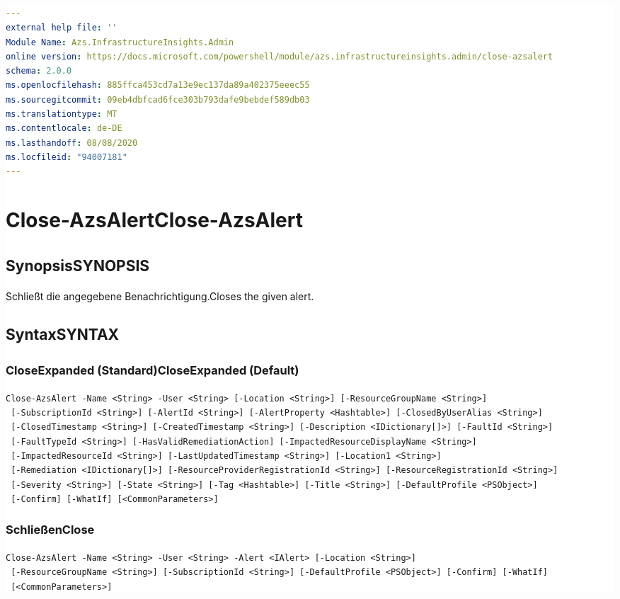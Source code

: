 ```yaml
---
external help file: ''
Module Name: Azs.InfrastructureInsights.Admin
online version: https://docs.microsoft.com/powershell/module/azs.infrastructureinsights.admin/close-azsalert
schema: 2.0.0
ms.openlocfilehash: 885ffca453cd7a13e9ec137da89a402375eeec55
ms.sourcegitcommit: 09eb4dbfcad6fce303b793dafe9bebdef589db03
ms.translationtype: MT
ms.contentlocale: de-DE
ms.lasthandoff: 08/08/2020
ms.locfileid: "94007181"
---
```

# <span data-ttu-id="c5a43-101">Close-AzsAlert</span><span class="sxs-lookup"><span data-stu-id="c5a43-101">Close-AzsAlert</span></span>

## <span data-ttu-id="c5a43-102">Synopsis</span><span class="sxs-lookup"><span data-stu-id="c5a43-102">SYNOPSIS</span></span>
<span data-ttu-id="c5a43-103">Schließt die angegebene Benachrichtigung.</span><span class="sxs-lookup"><span data-stu-id="c5a43-103">Closes the given alert.</span></span>

## <span data-ttu-id="c5a43-104">Syntax</span><span class="sxs-lookup"><span data-stu-id="c5a43-104">SYNTAX</span></span>

### <span data-ttu-id="c5a43-105">CloseExpanded (Standard)</span><span class="sxs-lookup"><span data-stu-id="c5a43-105">CloseExpanded (Default)</span></span>
```
Close-AzsAlert -Name <String> -User <String> [-Location <String>] [-ResourceGroupName <String>]
 [-SubscriptionId <String>] [-AlertId <String>] [-AlertProperty <Hashtable>] [-ClosedByUserAlias <String>]
 [-ClosedTimestamp <String>] [-CreatedTimestamp <String>] [-Description <IDictionary[]>] [-FaultId <String>]
 [-FaultTypeId <String>] [-HasValidRemediationAction] [-ImpactedResourceDisplayName <String>]
 [-ImpactedResourceId <String>] [-LastUpdatedTimestamp <String>] [-Location1 <String>]
 [-Remediation <IDictionary[]>] [-ResourceProviderRegistrationId <String>] [-ResourceRegistrationId <String>]
 [-Severity <String>] [-State <String>] [-Tag <Hashtable>] [-Title <String>] [-DefaultProfile <PSObject>]
 [-Confirm] [-WhatIf] [<CommonParameters>]
```

### <span data-ttu-id="c5a43-106">Schließen</span><span class="sxs-lookup"><span data-stu-id="c5a43-106">Close</span></span>
```
Close-AzsAlert -Name <String> -User <String> -Alert <IAlert> [-Location <String>]
 [-ResourceGroupName <String>] [-SubscriptionId <String>] [-DefaultProfile <PSObject>] [-Confirm] [-WhatIf]
 [<CommonParameters>]
```
